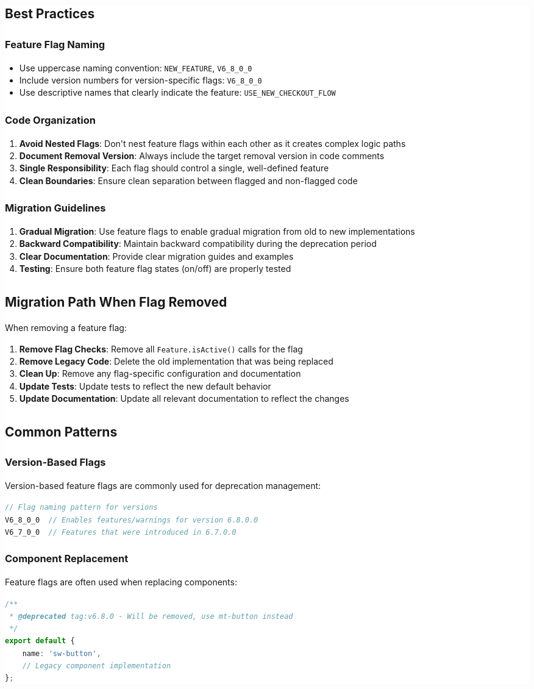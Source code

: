 ## Best Practices

### Feature Flag Naming

- Use uppercase naming convention: `NEW_FEATURE`, `V6_8_0_0`
- Include version numbers for version-specific flags: `V6_8_0_0`
- Use descriptive names that clearly indicate the feature: `USE_NEW_CHECKOUT_FLOW`

### Code Organization

1. **Avoid Nested Flags**: Don't nest feature flags within each other as it creates complex logic paths
2. **Document Removal Version**: Always include the target removal version in code comments
3. **Single Responsibility**: Each flag should control a single, well-defined feature
4. **Clean Boundaries**: Ensure clean separation between flagged and non-flagged code

### Migration Guidelines

1. **Gradual Migration**: Use feature flags to enable gradual migration from old to new implementations
2. **Backward Compatibility**: Maintain backward compatibility during the deprecation period
3. **Clear Documentation**: Provide clear migration guides and examples
4. **Testing**: Ensure both feature flag states (on/off) are properly tested

## Migration Path When Flag Removed

When removing a feature flag:

1. **Remove Flag Checks**: Remove all `Feature.isActive()` calls for the flag
2. **Remove Legacy Code**: Delete the old implementation that was being replaced
3. **Clean Up**: Remove any flag-specific configuration and documentation
4. **Update Tests**: Update tests to reflect the new default behavior
5. **Update Documentation**: Update all relevant documentation to reflect the changes

## Common Patterns

### Version-Based Flags

Version-based feature flags are commonly used for deprecation management:

```typescript
// Flag naming pattern for versions
V6_8_0_0  // Enables features/warnings for version 6.8.0.0
V6_7_0_0  // Features that were introduced in 6.7.0.0
```

### Component Replacement

Feature flags are often used when replacing components:

```typescript
/**
 * @deprecated tag:v6.8.0 - Will be removed, use mt-button instead
 */
export default {
    name: 'sw-button',
    // Legacy component implementation
};
```
